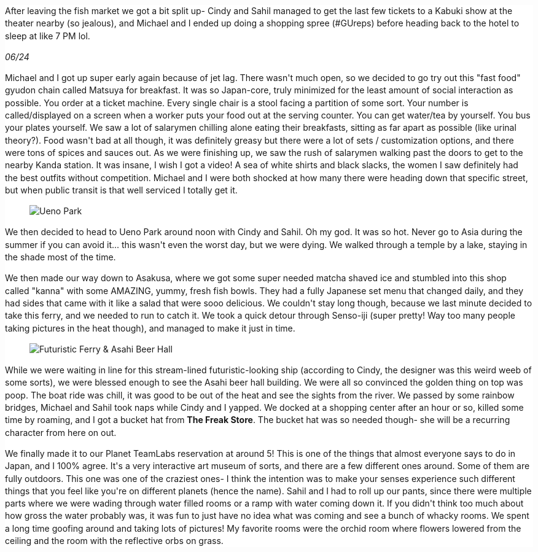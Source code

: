After leaving the fish market we got a bit split up- Cindy and Sahil managed to get the last few tickets to a Kabuki show at the theater nearby (so jealous), and Michael and I ended up doing a shopping spree (#GUreps) before heading back to the hotel to sleep at like 7 PM lol.

_06/24_

Michael and I got up super early again because of jet lag. There wasn't much open, so we decided to go try out this "fast food" gyudon chain called Matsuya for breakfast. It was so Japan-core, truly minimized for the least amount of social interaction as possible. You order at a ticket machine. Every single chair is a stool facing a partition of some sort. Your number is called/displayed on a screen when a worker puts your food out at the serving counter. You can get water/tea by yourself. You bus your plates yourself. We saw a lot of salarymen chilling alone eating their breakfasts, sitting as far apart as possible (like urinal theory?). Food wasn't bad at all though, it was definitely greasy but there were a lot of sets / customization options, and there were tons of spices and sauces out. As we were finishing up, we saw the rush of salarymen walking past the doors to get to the nearby Kanda station. It was insane, I wish I got a video! A sea of white shirts and black slacks, the women I saw definitely had the best outfits without competition. Michael and I were both shocked at how many there were heading down that specific street, but when public transit is that well serviced I totally get it.

<figure style="width: 200px" class="align-left">
  <img src="{{ site.url }}{{ site.baseurl }}/assets/images/newsletters/japan24/tokyo_ueno_park.png" alt="Ueno Park">
</figure>
We then decided to head to Ueno Park around noon with Cindy and Sahil. Oh my god. It was so hot. Never go to Asia during the summer if you can avoid it... this wasn't even the worst day, but we were dying. We walked through a temple by a lake, staying in the shade most of the time.

We then made our way down to Asakusa, where we got some super needed matcha shaved ice and stumbled into this shop called "kanna" with some AMAZING, yummy, fresh fish bowls. They had a fully Japanese set menu that changed daily, and they had sides that came with it like a salad that were sooo delicious. We couldn't stay long though, because we last minute decided to take this ferry, and we needed to run to catch it. We took a quick detour through Senso-iji (super pretty! Way too many people taking pictures in the heat though), and managed to make it just in time.

<figure style="width: 300px" class="align-right">
  <img src="{{ site.url }}{{ site.baseurl }}/assets/images/newsletters/japan24/tokyo_ferry_beerbuilding.png" alt="Futuristic Ferry & Asahi Beer Hall">
</figure>

While we were waiting in line for this stream-lined futuristic-looking ship (according to Cindy, the designer was this weird weeb of some sorts), we were blessed enough to see the Asahi beer hall building. We were all so convinced the golden thing on top was poop. The boat ride was chill, it was good to be out of the heat and see the sights from the river. We passed by some rainbow bridges, Michael and Sahil took naps while Cindy and I yapped. We docked at a shopping center after an hour or so, killed some time by roaming, and I got a bucket hat from **The Freak Store**. The bucket hat was so needed though- she will be a recurring character from here on out.

We finally made it to our Planet TeamLabs reservation at around 5! This is one of the things that almost everyone says to do in Japan, and I 100% agree. It's a very interactive art museum of sorts, and there are a few different ones around. Some of them are fully outdoors. This one was one of the craziest ones- I think the intention was to make your senses experience such different things that you feel like you're on different planets (hence the name). Sahil and I had to roll up our pants, since there were multiple parts where we were wading through water filled rooms or a ramp with water coming down it. If you didn't think too much about how gross the water probably was, it was fun to just have no idea what was coming and see a bunch of whacky rooms. We spent a long time goofing around and taking lots of pictures! My favorite rooms were the orchid room where flowers lowered from the ceiling and the room with the reflective orbs on grass.
